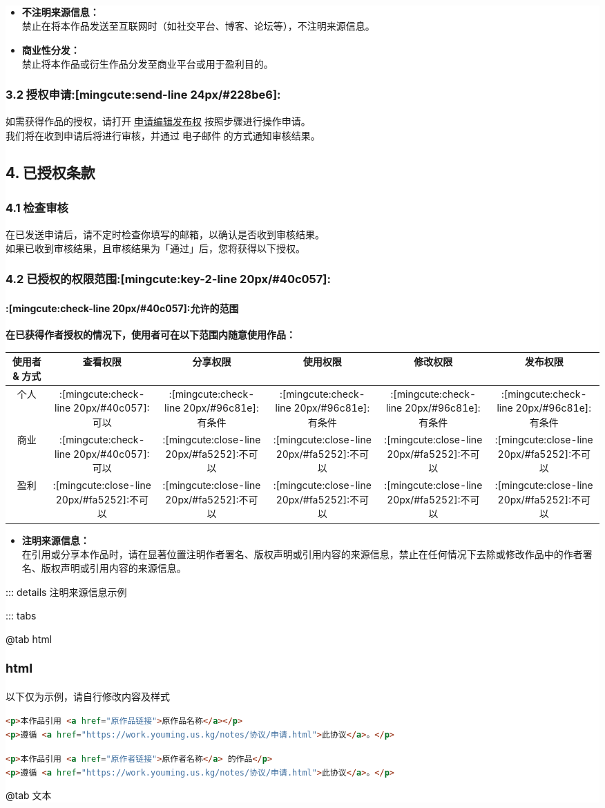 - <strong>不注明来源信息：</strong>  
禁止在将本作品发送至互联网时（如社交平台、博客、论坛等），不注明来源信息。

- <strong>商业性分发：</strong>  
禁止将本作品或衍生作品分发至商业平台或用于盈利目的。

### 3.2 授权申请:[mingcute:send-line 24px/#228be6]:

如需获得作品的授权，请打开 [申请编辑发布权](/notes/反馈中心/申请编辑发布权.html) 按照步骤进行操作申请。  
我们将在收到申请后将进行审核，并通过 电子邮件 的方式通知审核结果。

## 4. 已授权条款
### 4.1 检查审核

在已发送申请后，请不定时检查你填写的邮箱，以确认是否收到审核结果。  
如果已收到审核结果，且审核结果为「通过」后，您将获得以下授权。

### 4.2 已授权的权限范围:[mingcute:key-2-line 20px/#40c057]:

#### :[mingcute:check-line 20px/#40c057]:允许的范围

<strong>在已获得作者授权的情况下，使用者可在以下范围内随意使用作品：</strong>

|使用者 & 方式|查看权限|分享权限|使用权限|修改权限|发布权限|
|:-:|:-:|:-:|:-:|:-:|:-:|
|个人|:[mingcute:check-line 20px/#40c057]:可以|:[mingcute:check-line 20px/#96c81e]:有条件|:[mingcute:check-line 20px/#96c81e]:有条件|:[mingcute:check-line 20px/#96c81e]:有条件|:[mingcute:check-line 20px/#96c81e]:有条件|
|商业|:[mingcute:check-line 20px/#40c057]:可以|:[mingcute:close-line 20px/#fa5252]:不可以|:[mingcute:close-line 20px/#fa5252]:不可以|:[mingcute:close-line 20px/#fa5252]:不可以|:[mingcute:close-line 20px/#fa5252]:不可以|:[mingcute:check-line 20px/#96c81e]:有条件|
|盈利|:[mingcute:close-line 20px/#fa5252]:不可以|:[mingcute:close-line 20px/#fa5252]:不可以|:[mingcute:close-line 20px/#fa5252]:不可以|:[mingcute:close-line 20px/#fa5252]:不可以|:[mingcute:close-line 20px/#fa5252]:不可以|:[mingcute:close-line 20px/#fa5252]:不可以|

- <strong>注明来源信息：</strong>  
在引用或分享本作品时，请在显著位置注明作者署名、版权声明或引用内容的来源信息，禁止在任何情况下去除或修改作品中的作者署名、版权声明或引用内容的来源信息。

::: details 注明来源信息示例

::: tabs

@tab html

<p style="font-size: 18px; font-weight: 650; ">html</p>
以下仅为示例，请自行修改内容及样式

``` html
<p>本作品引用 <a href="原作品链接">原作品名称</a></p>
<p>遵循 <a href="https://work.youming.us.kg/notes/协议/申请.html">此协议</a>。</p>
```
``` html
<p>本作品引用 <a href="原作者链接">原作者名称</a> 的作品</p>
<p>遵循 <a href="https://work.youming.us.kg/notes/协议/申请.html">此协议</a>。</p>
```

@tab 文本


[^参考]: 本协议参考 [DeepSeek](https://chat.deepseek.com/)生成结果 和 [creativecommons](https://creativecommons.org/) ，并根据实际情况进行了部分修改。
[^标注来源]: **作品的作者信息以 对应作品 文档中的「:[mingcute:contacts-3-line]:创作人员」处为准。**